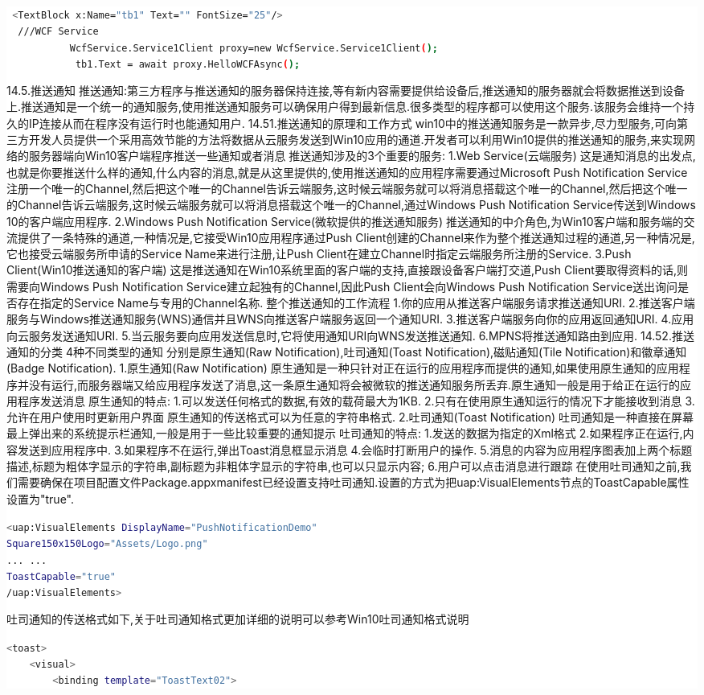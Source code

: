 ``` bash
 <TextBlock x:Name="tb1" Text="" FontSize="25"/>
  ///WCF Service
           WcfService.Service1Client proxy=new WcfService.Service1Client();
            tb1.Text = await proxy.HelloWCFAsync();
```
14.5.推送通知
推送通知:第三方程序与推送通知的服务器保持连接,等有新内容需要提供给设备后,推送通知的服务器就会将数据推送到设备上.推送通知是一个统一的通知服务,使用推送通知服务可以确保用户得到最新信息.很多类型的程序都可以使用这个服务.该服务会维持一个持久的IP连接从而在程序没有运行时也能通知用户.
14.51.推送通知的原理和工作方式
win10中的推送通知服务是一款异步,尽力型服务,可向第三方开发人员提供一个采用高效节能的方法将数据从云服务发送到Win10应用的通道.开发者可以利用Win10提供的推送通知的服务,来实现网络的服务器端向Win10客户端程序推送一些通知或者消息
推送通知涉及的3个重要的服务:
1.Web Service(云端服务)
这是通知消息的出发点,也就是你要推送什么样的通知,什么内容的消息,就是从这里提供的,使用推送通知的应用程序需要通过Microsoft Push Notification Service注册一个唯一的Channel,然后把这个唯一的Channel告诉云端服务,这时候云端服务就可以将消息搭载这个唯一的Channel,然后把这个唯一的Channel告诉云端服务,这时候云端服务就可以将消息搭载这个唯一的Channel,通过Windows Push Notification Service传送到Windows 10的客户端应用程序.
2.Windows Push Notification Service(微软提供的推送通知服务)
推送通知的中介角色,为Win10客户端和服务端的交流提供了一条特殊的通道,一种情况是,它接受Win10应用程序通过Push Client创建的Channel来作为整个推送通知过程的通道,另一种情况是,它也接受云端服务所申请的Service Name来进行注册,让Push Client在建立Channel时指定云端服务所注册的Service.
3.Push Client(Win10推送通知的客户端)
这是推送通知在Win10系统里面的客户端的支持,直接跟设备客户端打交道,Push Client要取得资料的话,则需要向Windows Push Notification Service建立起独有的Channel,因此Push Client会向Windows Push Notification Service送出询问是否存在指定的Service Name与专用的Channel名称.
整个推送通知的工作流程
1.你的应用从推送客户端服务请求推送通知URI.
2.推送客户端服务与Windows推送通知服务(WNS)通信并且WNS向推送客户端服务返回一个通知URI.
3.推送客户端服务向你的应用返回通知URI.
4.应用向云服务发送通知URI.
5.当云服务要向应用发送信息时,它将使用通知URI向WNS发送推送通知.
6.MPNS将推送通知路由到应用.
14.52.推送通知的分类
4种不同类型的通知
分别是原生通知(Raw Notification),吐司通知(Toast Notification),磁贴通知(Tile Notification)和徽章通知(Badge Notification).
1.原生通知(Raw Notification)
原生通知是一种只针对正在运行的应用程序而提供的通知,如果使用原生通知的应用程序并没有运行,而服务器端又给应用程序发送了消息,这一条原生通知将会被微软的推送通知服务所丢弃.原生通知一般是用于给正在运行的应用程序发送消息
原生通知的特点:
1.可以发送任何格式的数据,有效的载荷最大为1KB.
2.只有在使用原生通知运行的情况下才能接收到消息
3.允许在用户使用时更新用户界面
原生通知的传送格式可以为任意的字符串格式.
2.吐司通知(Toast Notification)
吐司通知是一种直接在屏幕最上弹出来的系统提示栏通知,一般是用于一些比较重要的通知提示
吐司通知的特点:
1.发送的数据为指定的Xml格式
2.如果程序正在运行,内容发送到应用程序中.
3.如果程序不在运行,弹出Toast消息框显示消息
4.会临时打断用户的操作.
5.消息的内容为应用程序图表加上两个标题描述,标题为粗体字显示的字符串,副标题为非粗体字显示的字符串,也可以只显示内容;
6.用户可以点击消息进行跟踪
在使用吐司通知之前,我们需要确保在项目配置文件Package.appxmanifest已经设置支持吐司通知.设置的方式为把uap:VisualElements节点的ToastCapable属性设置为"true".
``` bash
<uap:VisualElements DisplayName="PushNotificationDemo"
Square150x150Logo="Assets/Logo.png"
... ...
ToastCapable="true"
/uap:VisualElements>
```
吐司通知的传送格式如下,关于吐司通知格式更加详细的说明可以参考Win10吐司通知格式说明
``` bash
<toast>
	<visual>
		<binding template="ToastText02">
```